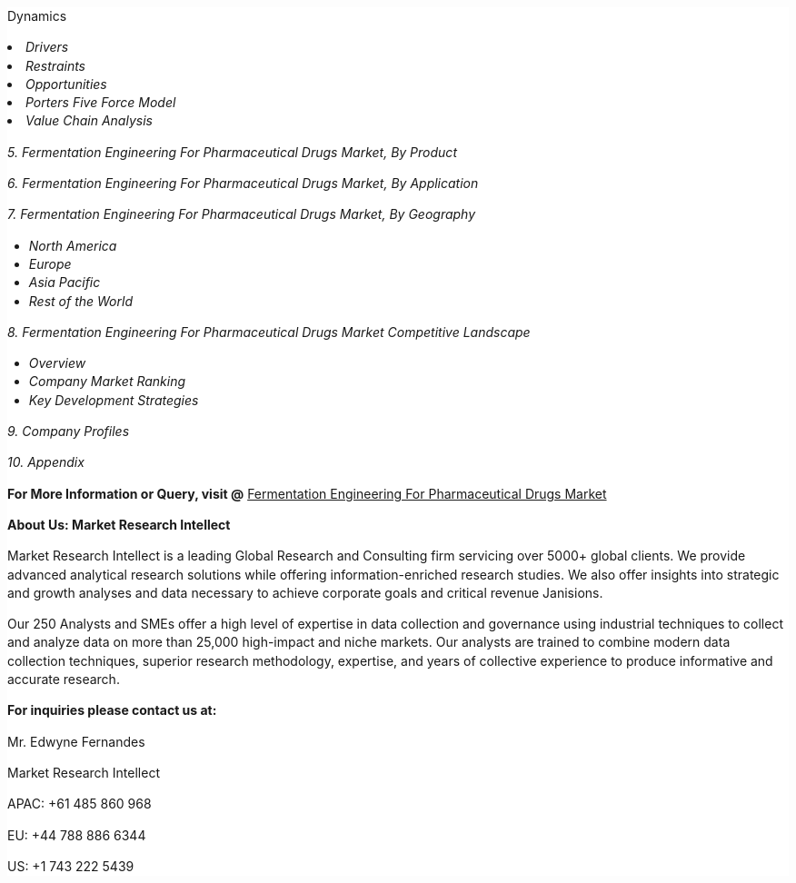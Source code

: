 Dynamics</span></em></li><li><em><span class="">Drivers</span></em></li><li><em><span class="">Restraints</span></em></li><li><em><span class="">Opportunities</span></em></li><li><em><span class="">Porters Five Force Model</span></em></li><li><em><span class="">Value Chain Analysis</span></em></li></ul><p><em><span class="font-[700]">5. Fermentation Engineering For Pharmaceutical Drugs Market, By Product</span></em></p><p><em><span class="font-[700]">6. Fermentation Engineering For Pharmaceutical Drugs Market, By Application</span></em></p><p><em><span class="font-[700]">7. Fermentation Engineering For Pharmaceutical Drugs Market, By Geography</span></em></p><ul><li><em><span class="">North America</span></em></li><li><em><span class="">Europe</span></em></li><li><em><span class="">Asia Pacific</span></em></li><li><em><span class="">Rest of the World</span></em></li></ul><p><em><span class="font-[700]">8. Fermentation Engineering For Pharmaceutical Drugs Market Competitive Landscape</span></em></p><ul><li><em><span class="">Overview</span></em></li><li><em><span class="">Company Market Ranking</span></em></li><li><em><span class="">Key Development Strategies</span></em></li></ul><p><em><span class="font-[700]">9. Company Profiles</span></em></p><p><em><span class="font-[700]">10. Appendix</span></em></p><p><span class="font-[700]"><strong>For More Information or Query, visit&nbsp;@</strong>&nbsp;</span><span class="font-[700]"><a href="https://www.marketresearchintellect.com/product/fermentation-engineering-for-pharmaceutical-drugs-market/?utm_source=Linkedin&utm_medium=017" target="_blank" data-tracking-control-name="article-ssr-frontend-pulse_little-text-block" data-tracking-will-navigate="" data-test-link="">Fermentation Engineering For Pharmaceutical Drugs Market</a></span></p><p><strong><span class="font-[700]">About Us: Market Research Intellect</span></strong></p><p><span class="">Market Research Intellect is a leading Global Research and Consulting firm servicing over 5000+ global clients. We provide advanced analytical research solutions while offering information-enriched research studies.&nbsp;</span>We also offer insights into strategic and growth analyses and data necessary to achieve corporate goals and critical revenue Janisions.</p><p><span class="">Our 250 Analysts and SMEs offer a high level of expertise in data collection and governance using industrial techniques to collect and analyze data on more than 25,000 high-impact and niche markets. Our analysts are trained to combine modern data collection techniques, superior research methodology, expertise, and years of collective experience to produce informative and accurate research.</span></p><p><strong>For inquiries please contact us at:</strong></p><p>Mr. Edwyne Fernandes</p><p>Market Research Intellect</p><p>APAC: +61 485 860 968</p><p>EU: +44 788 886 6344</p><p>US: +1 743 222 5439</p>
